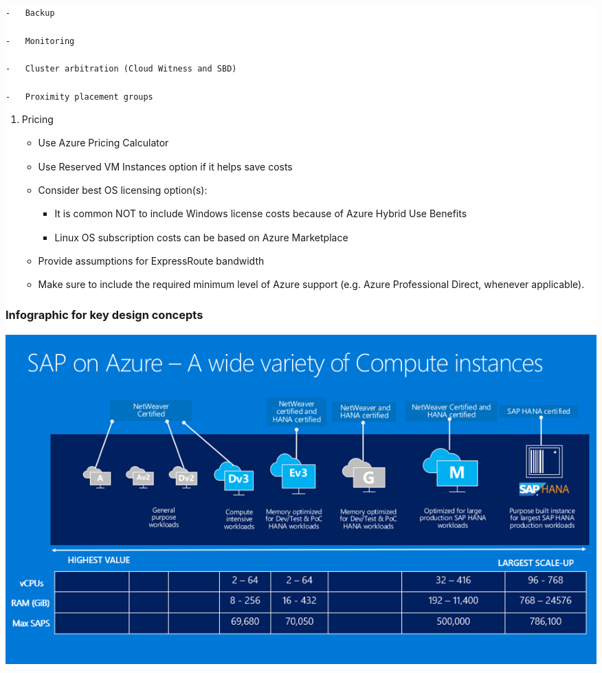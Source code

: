     -   Backup

    -   Monitoring

    -   Cluster arbitration (Cloud Witness and SBD)

    -   Proximity placement groups

1.  Pricing

    -   Use Azure Pricing Calculator

    -   Use Reserved VM Instances option if it helps save costs

    -   Consider best OS licensing option(s):

        -   It is common NOT to include Windows license costs because of Azure Hybrid Use Benefits

        -   Linux OS subscription costs can be based on Azure Marketplace

    -   Provide assumptions for ExpressRoute bandwidth

    -   Make sure to include the required minimum level of Azure support (e.g. Azure Professional Direct, whenever applicable).

### Infographic for key design concepts

![SAP on Azure - a wide varity of compute instances](images/Whiteboarddesignsessionstudentguide-SAPHANAonAzureimages/media/sap_on_azure_wide_variety_compute_instances.png "Wide variety of Compute instances")
